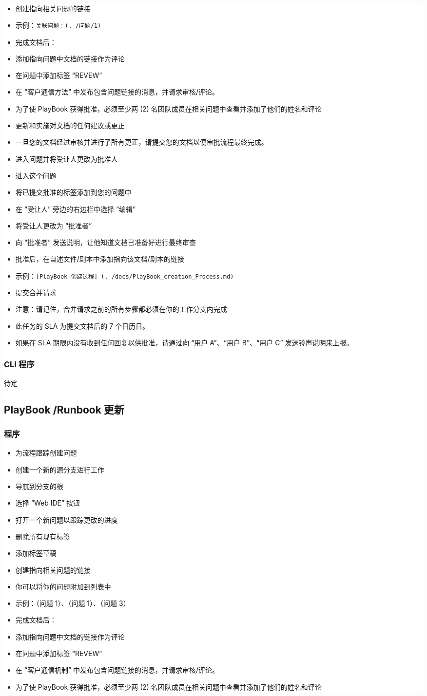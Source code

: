 * 创建指向相关问题的链接
* 示例：`关联问题：(. /问题/1) `

* 完成文档后：
* 添加指向问题中文档的链接作为评论
* 在问题中添加标签 “REVEW”
* 在 “客户通信方法” 中发布包含问题链接的消息，并请求审核/评论。

* 为了使 PlayBook 获得批准，必须至少两 (2) 名团队成员在相关问题中查看并添加了他们的姓名和评论

* 更新和实施对文档的任何建议或更正

* 一旦您的文档经过审核并进行了所有更正，请提交您的文档以便审批流程最终完成。

* 进入问题并将受让人更改为批准人
* 进入这个问题
* 将已提交批准的标签添加到您的问题中
* 在 “受让人” 旁边的右边栏中选择 “编辑”
* 将受让人更改为 “批准者”
* 向 “批准者” 发送说明，让他知道文档已准备好进行最终审查
* 批准后，在自述文件/剧本中添加指向该文档/剧本的链接
* 示例：`[PlayBook 创建过程] (. /docs/PlayBook_creation_Process.md) `
* 提交合并请求

* 注意：请记住，合并请求之前的所有步骤都必须在你的工作分支内完成

* 此任务的 SLA 为提交文档后的 7 个日历日。
* 如果在 SLA 期限内没有收到任何回复以供批准，请通过向 “用户 A”、“用户 B”、“用户 C” 发送铃声说明来上报。

### CLI 程序

待定

## PlayBook /Runbook 更新

### 程序

* 为流程跟踪创建问题
* 创建一个新的源分支进行工作
* 导航到分支的根
* 选择 “Web IDE” 按钮
* 打开一个新问题以跟踪更改的进度
* 删除所有现有标签
* 添加标签草稿
* 创建指向相关问题的链接
* 你可以将你的问题附加到列表中
* 示例：（问题 1）、（问题 1）、（问题 3）

* 完成文档后：
* 添加指向问题中文档的链接作为评论
* 在问题中添加标签 “REVEW”
* 在 “客户通信机制” 中发布包含问题链接的消息，并请求审核/评论。

* 为了使 PlayBook 获得批准，必须至少两 (2) 名团队成员在相关问题中查看并添加了他们的姓名和评论
